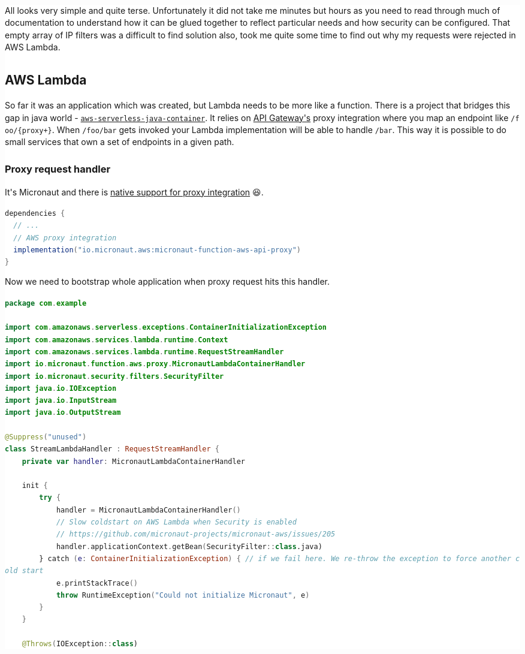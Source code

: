 All looks very simple and quite terse. Unfortunately it did not take me minutes but hours as you need to read through 
much of documentation to understand how it can be glued together to reflect particular needs and how security can be
configured. That empty array of IP filters was a difficult to find solution also, took me quite some time to find
out why my requests were rejected in AWS Lambda.

## AWS Lambda

So far it was an application which was created, but Lambda needs to be more like a function. There is a 
project that bridges this gap in java world - [`aws-serverless-java-container`](https://github.com/awslabs/aws-serverless-java-container).
It relies on [API Gateway's](https://docs.aws.amazon.com/apigateway/index.html) proxy integration where you map an endpoint like `/foo/{proxy+}`. 
When `/foo/bar` gets invoked your Lambda implementation will be able to handle `/bar`. 
This way it is possible to do small services that own a set of endpoints in a given path.

### Proxy request handler

It's Micronaut and there is [native support for proxy integration](https://micronaut-projects.github.io/micronaut-aws/latest/guide/#apiProxy) 😆.

```groovy
dependencies {
  // ...
  // AWS proxy integration
  implementation("io.micronaut.aws:micronaut-function-aws-api-proxy")
}
```

Now we need to bootstrap whole application when proxy request hits this handler. 

```kotlin
package com.example

import com.amazonaws.serverless.exceptions.ContainerInitializationException
import com.amazonaws.services.lambda.runtime.Context
import com.amazonaws.services.lambda.runtime.RequestStreamHandler
import io.micronaut.function.aws.proxy.MicronautLambdaContainerHandler
import io.micronaut.security.filters.SecurityFilter
import java.io.IOException
import java.io.InputStream
import java.io.OutputStream

@Suppress("unused")
class StreamLambdaHandler : RequestStreamHandler {
    private var handler: MicronautLambdaContainerHandler

    init {
        try {
            handler = MicronautLambdaContainerHandler()
            // Slow coldstart on AWS Lambda when Security is enabled
            // https://github.com/micronaut-projects/micronaut-aws/issues/205
            handler.applicationContext.getBean(SecurityFilter::class.java)
        } catch (e: ContainerInitializationException) { // if we fail here. We re-throw the exception to force another cold start
            e.printStackTrace()
            throw RuntimeException("Could not initialize Micronaut", e)
        }
    }

    @Throws(IOException::class)
```